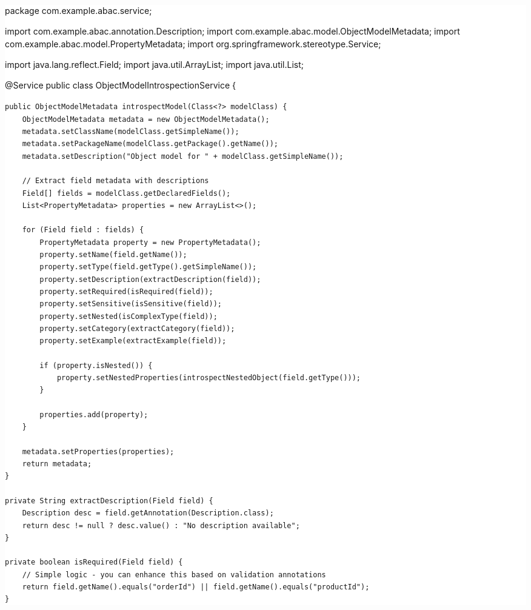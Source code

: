package com.example.abac.service;

import com.example.abac.annotation.Description;
import com.example.abac.model.ObjectModelMetadata;
import com.example.abac.model.PropertyMetadata;
import org.springframework.stereotype.Service;

import java.lang.reflect.Field;
import java.util.ArrayList;
import java.util.List;

@Service
public class ObjectModelIntrospectionService {
    
    public ObjectModelMetadata introspectModel(Class<?> modelClass) {
        ObjectModelMetadata metadata = new ObjectModelMetadata();
        metadata.setClassName(modelClass.getSimpleName());
        metadata.setPackageName(modelClass.getPackage().getName());
        metadata.setDescription("Object model for " + modelClass.getSimpleName());
        
        // Extract field metadata with descriptions
        Field[] fields = modelClass.getDeclaredFields();
        List<PropertyMetadata> properties = new ArrayList<>();
        
        for (Field field : fields) {
            PropertyMetadata property = new PropertyMetadata();
            property.setName(field.getName());
            property.setType(field.getType().getSimpleName());
            property.setDescription(extractDescription(field));
            property.setRequired(isRequired(field));
            property.setSensitive(isSensitive(field));
            property.setNested(isComplexType(field));
            property.setCategory(extractCategory(field));
            property.setExample(extractExample(field));
            
            if (property.isNested()) {
                property.setNestedProperties(introspectNestedObject(field.getType()));
            }
            
            properties.add(property);
        }
        
        metadata.setProperties(properties);
        return metadata;
    }
    
    private String extractDescription(Field field) {
        Description desc = field.getAnnotation(Description.class);
        return desc != null ? desc.value() : "No description available";
    }
    
    private boolean isRequired(Field field) {
        // Simple logic - you can enhance this based on validation annotations
        return field.getName().equals("orderId") || field.getName().equals("productId");
    }
    
